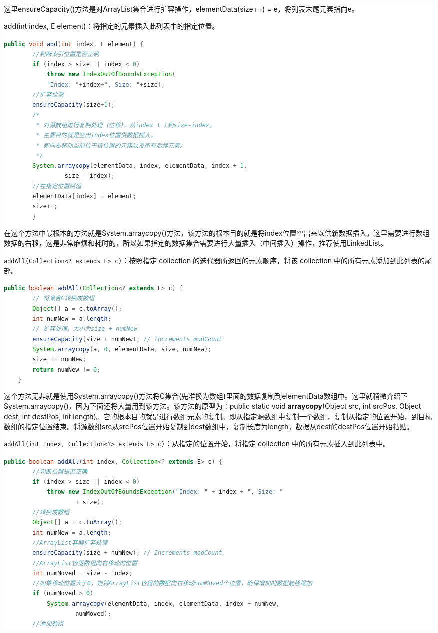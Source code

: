 这里ensureCapacity()方法是对ArrayList集合进行扩容操作，elementData(size++) = e，将列表末尾元素指向e。

add(int index, E element)：将指定的元素插入此列表中的指定位置。

```java
public void add(int index, E element) {
        //判断索引位置是否正确
        if (index > size || index < 0)
            throw new IndexOutOfBoundsException(
            "Index: "+index+", Size: "+size);
        //扩容检测
        ensureCapacity(size+1);  
        /*
         * 对源数组进行复制处理（位移），从index + 1到size-index。
         * 主要目的就是空出index位置供数据插入，
         * 即向右移动当前位于该位置的元素以及所有后续元素。
         */
        System.arraycopy(elementData, index, elementData, index + 1,
                 size - index);
        //在指定位置赋值
        elementData[index] = element;
        size++;
        }
```

在这个方法中最根本的方法就是System.arraycopy()方法，该方法的根本目的就是将index位置空出来以供新数据插入，这里需要进行数组数据的右移，这是非常麻烦和耗时的，所以如果指定的数据集合需要进行大量插入（中间插入）操作，推荐使用LinkedList。

`addAll(Collection<? extends E> c)`：按照指定 collection 的迭代器所返回的元素顺序，将该 collection 中的所有元素添加到此列表的尾部。

```java
public boolean addAll(Collection<? extends E> c) {
        // 将集合C转换成数组
        Object[] a = c.toArray();
        int numNew = a.length;
        // 扩容处理，大小为size + numNew
        ensureCapacity(size + numNew); // Increments modCount
        System.arraycopy(a, 0, elementData, size, numNew);
        size += numNew;
        return numNew != 0;
    }
```

这个方法无非就是使用System.arraycopy()方法将C集合(先准换为数组)里面的数据复制到elementData数组中。这里就稍微介绍下System.arraycopy()，因为下面还将大量用到该方法。该方法的原型为：public static void **arraycopy**(Object src, int srcPos, Object dest, int destPos, int length)。它的根本目的就是进行数组元素的复制。即从指定源数组中复制一个数组，复制从指定的位置开始，到目标数组的指定位置结束。将源数组src从srcPos位置开始复制到dest数组中，复制长度为length，数据从dest的destPos位置开始粘贴。

`addAll(int index, Collection<?> extends E> c)`：从指定的位置开始，将指定 collection 中的所有元素插入到此列表中。

```java
public boolean addAll(int index, Collection<? extends E> c) {
        //判断位置是否正确
        if (index > size || index < 0)
            throw new IndexOutOfBoundsException("Index: " + index + ", Size: "
                    + size);
        //转换成数组
        Object[] a = c.toArray();
        int numNew = a.length;
        //ArrayList容器扩容处理
        ensureCapacity(size + numNew); // Increments modCount
        //ArrayList容器数组向右移动的位置
        int numMoved = size - index;
        //如果移动位置大于0，则将ArrayList容器的数据向右移动numMoved个位置，确保增加的数据能够增加
        if (numMoved > 0)
            System.arraycopy(elementData, index, elementData, index + numNew,
                    numMoved);
        //添加数组
```